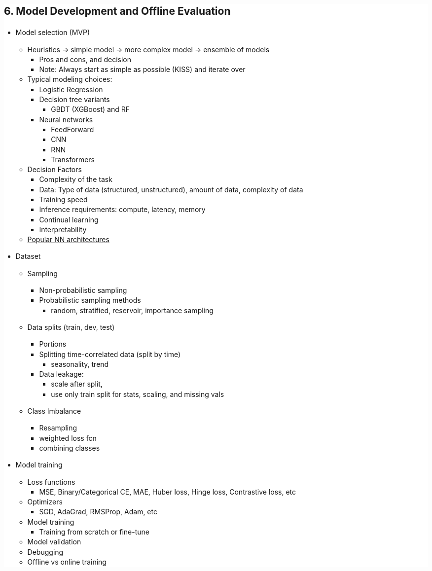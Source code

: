 ## 6. Model Development and Offline Evaluation

- Model selection (MVP)
  - Heuristics -> simple model -> more complex model -> ensemble of models
    - Pros and cons, and decision
    - Note: Always start as simple as possible (KISS) and iterate over
    <!-- - More on Model Selection (TODO) -->
  - Typical modeling choices: 
    - Logistic Regression 
    - Decision tree variants
      - GBDT (XGBoost) and RF 
    <!-- - SVM -->
    - Neural networks 
      - FeedForward 
      - CNN
      - RNN 
      - Transformers
  - Decision Factors 
    - Complexity of the task 
    - Data: Type of data (structured, unstructured), amount of data, complexity of data 
    - Training speed 
    - Inference requirements: compute, latency, memory 
    - Continual learning  
    - Interpretability 
  - [Popular NN architectures](./mlsd-modeling-popular-archs.md)
    
- Dataset 
  - Sampling
    - Non-probabilistic sampling
    - Probabilistic sampling methods
      - random, stratified, reservoir, importance sampling
  - Data splits (train, dev, test)
    - Portions
    - Splitting time-correlated data (split by time)
      - seasonality, trend  
    - Data leakage:
      - scale after split,
      - use only train split for stats, scaling, and missing vals

  - Class Imbalance 
    - Resampling
    - weighted loss fcn
    - combining classes  

- Model training 
  - Loss functions 
    - MSE, Binary/Categorical CE, MAE, Huber loss, Hinge loss, Contrastive loss, etc
  - Optimizers
    - SGD, AdaGrad, RMSProp, Adam, etc
  - Model training 
    - Training from scratch or fine-tune  
  - Model validation  
  - Debugging 
  - Offline vs online training  
